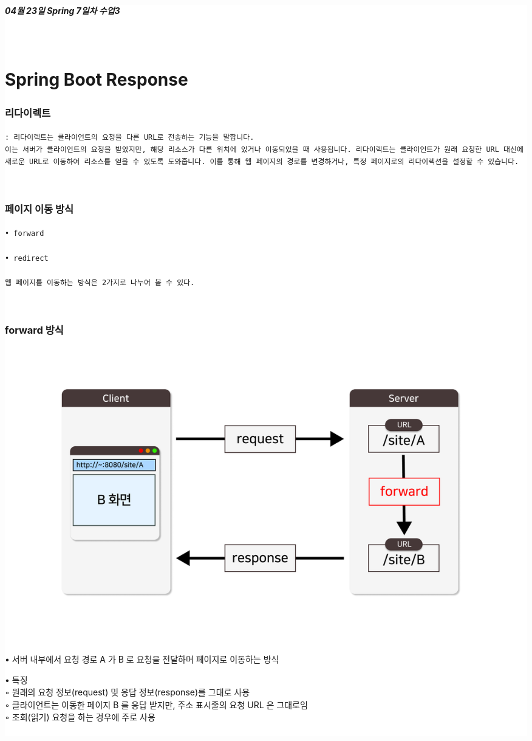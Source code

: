 **<h5>04월 23일 Spring 7일차 수업3</h5>** <br>

# Spring Boot Response <br>

### 리다이렉트 <br>

    : 리다이렉트는 클라이언트의 요청을 다른 URL로 전송하는 기능을 말합니다. 
    이는 서버가 클라이언트의 요청을 받았지만, 해당 리소스가 다른 위치에 있거나 이동되었을 때 사용됩니다. 리다이렉트는 클라이언트가 원래 요청한 URL 대신에 새로운 URL로 이동하여 리소스를 얻을 수 있도록 도와줍니다. 이를 통해 웹 페이지의 경로를 변경하거나, 특정 페이지로의 리다이렉션을 설정할 수 있습니다.
<br>

### 페이지 이동 방식 <br>
    • forward
    
    • redirect

    웹 페이지를 이동하는 방식은 2가지로 나누어 볼 수 있다. 
<br>

### forward 방식 <br>

![foward](./img/fowrad.png)

• 서버 내부에서 요청 경로 A 가 B 로 요청을 전달하며 페이지로 이동하는 방식 <br>

• 특징 <br>
    ◦ 원래의 요청 정보(request) 및 응답 정보(response)를 그대로 사용 <br>
    ◦ 클라이언트는 이동한 페이지 B 를 응답 받지만, 주소 표시줄의 요청 URL 은 그대로임 <br>
    ◦ 조회(읽기) 요청을 하는 경우에 주로 사용 <br>
<br>
